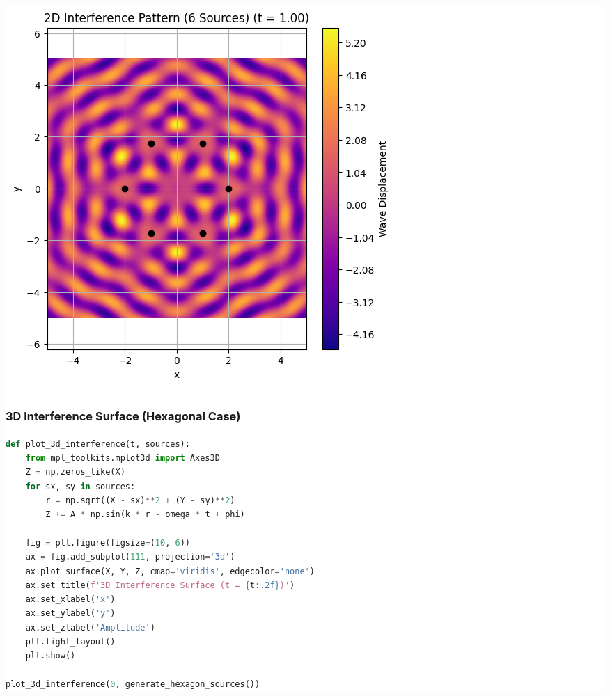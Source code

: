 ![alt text](image-21.png)
---

### 3D Interference Surface (Hexagonal Case)

```python
def plot_3d_interference(t, sources):
    from mpl_toolkits.mplot3d import Axes3D
    Z = np.zeros_like(X)
    for sx, sy in sources:
        r = np.sqrt((X - sx)**2 + (Y - sy)**2)
        Z += A * np.sin(k * r - omega * t + phi)

    fig = plt.figure(figsize=(10, 6))
    ax = fig.add_subplot(111, projection='3d')
    ax.plot_surface(X, Y, Z, cmap='viridis', edgecolor='none')
    ax.set_title(f'3D Interference Surface (t = {t:.2f})')
    ax.set_xlabel('x')
    ax.set_ylabel('y')
    ax.set_zlabel('Amplitude')
    plt.tight_layout()
    plt.show()

plot_3d_interference(0, generate_hexagon_sources())
```